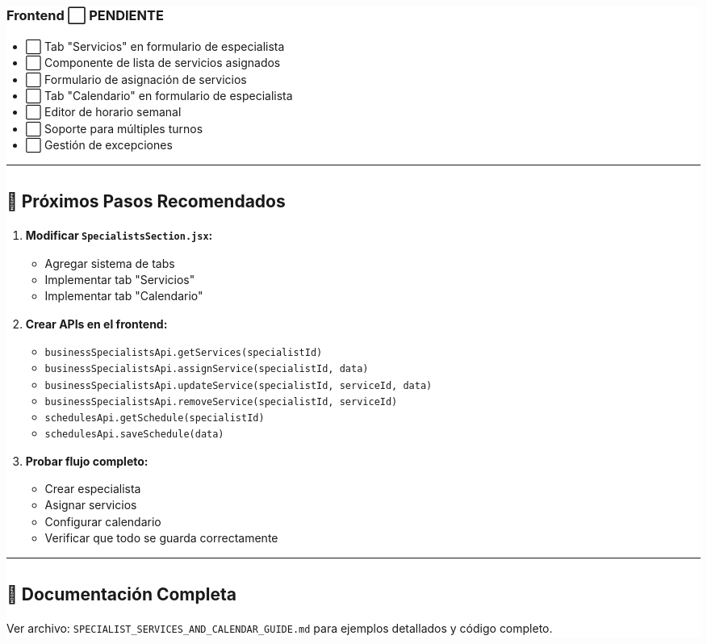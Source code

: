 ### Frontend ⬜ PENDIENTE
- ⬜ Tab "Servicios" en formulario de especialista
- ⬜ Componente de lista de servicios asignados
- ⬜ Formulario de asignación de servicios
- ⬜ Tab "Calendario" en formulario de especialista
- ⬜ Editor de horario semanal
- ⬜ Soporte para múltiples turnos
- ⬜ Gestión de excepciones

---

## 🎯 Próximos Pasos Recomendados

1. **Modificar `SpecialistsSection.jsx`:**
   - Agregar sistema de tabs
   - Implementar tab "Servicios"
   - Implementar tab "Calendario"

2. **Crear APIs en el frontend:**
   - `businessSpecialistsApi.getServices(specialistId)`
   - `businessSpecialistsApi.assignService(specialistId, data)`
   - `businessSpecialistsApi.updateService(specialistId, serviceId, data)`
   - `businessSpecialistsApi.removeService(specialistId, serviceId)`
   - `schedulesApi.getSchedule(specialistId)`
   - `schedulesApi.saveSchedule(data)`

3. **Probar flujo completo:**
   - Crear especialista
   - Asignar servicios
   - Configurar calendario
   - Verificar que todo se guarda correctamente

---

## 🔗 Documentación Completa

Ver archivo: `SPECIALIST_SERVICES_AND_CALENDAR_GUIDE.md` para ejemplos detallados y código completo.
